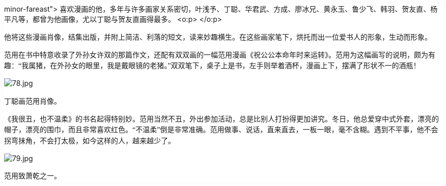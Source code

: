 minor-fareast">
   喜欢漫画的他，多年与许多画家关系密切，叶浅予、丁聪、华君武、方成、廖冰兄、黄永玉、鲁少飞、韩羽、贺友直、杨平凡等，都曾为他画像，尤以丁聪与贺友直画得最多。
  </span>
  <o:p>
  </o:p>
 </p>
 <p class="MsoNormal">
  <span lang="ZH-CN" style="font-family:宋体;mso-ascii-font-family:
Calibri;mso-ascii-theme-font:minor-latin;mso-fareast-font-family:宋体;mso-fareast-theme-font:
minor-fareast">
   他将这些漫画肖像，结集出版，并附上简洁、利落的短文，读来妙趣横生。在这些画家笔下，烘托而出一位爱书人的形象，生动而形象。
  </span>
  <o:p>
  </o:p>
 </p>
 <p class="MsoNormal">
  <span lang="ZH-CN" style="font-family:宋体;mso-ascii-font-family:
Calibri;mso-ascii-theme-font:minor-latin;mso-fareast-font-family:宋体;mso-fareast-theme-font:
minor-fareast">
   范用在书中特意收录了外孙女许双的那篇作文，还配有双双画的一幅范用漫画《祝公公本命年时来运转》。范用为这幅画写的说明，颇为有趣：“我属猪，在外孙女的眼里，我是戴眼镜的老猪。”双双笔下，桌子上是书，左手则举着酒杯，漫画上下，摆满了形状不一的酒瓶！
  </span>
  <o:p>
  </o:p>
 </p>
 <p class="MsoNormal">
  <img alt="78.jpg" border="0" height="425" src="http://mjlsh.usc.cuhk.edu.hk/medias/contents/3686/78.jpg" width="320"/>
  <o:p>
  </o:p>
 </p>
 <p class="MsoNormal">
  <span lang="ZH-CN" style="font-family:宋体;mso-ascii-font-family:
Calibri;mso-ascii-theme-font:minor-latin;mso-fareast-font-family:宋体;mso-fareast-theme-font:
minor-fareast">
   丁聪画范用肖像。
  </span>
  <o:p>
  </o:p>
 </p>
 <p class="MsoNormal">
  <span lang="ZH-CN" style="font-family:宋体;mso-ascii-font-family:
Calibri;mso-ascii-theme-font:minor-latin;mso-fareast-font-family:宋体;mso-fareast-theme-font:
minor-fareast">
   《我很丑，也不温柔》的书名起得特别妙。范用当然不丑，外出参加活动，总是比别人打扮得更加讲究。冬日，他总爱穿中式外套，漂亮的帽子，漂亮的围巾，而且非常喜欢红色。“不温柔”倒是非常准确。范用做事、说话，直来直去，一板一眼，毫不含糊。遇到不平事，他不会拐弯抹角，不会打太极，如今这样的人，越来越少了。
  </span>
  <o:p>
  </o:p>
 </p>
 <p class="MsoNormal">
  <img alt="79.jpg" border="0" height="442" src="http://mjlsh.usc.cuhk.edu.hk/medias/contents/3686/79.jpg" width="320"/>
  <o:p>
  </o:p>
 </p>
 <p class="MsoNormal">
  <span lang="ZH-CN" style="font-family:宋体;mso-ascii-font-family:
Calibri;mso-ascii-theme-font:minor-latin;mso-fareast-font-family:宋体;mso-fareast-theme-font:
minor-fareast">
   范用致萧乾之一。
  </span>
  <o:p>
  </o:p>